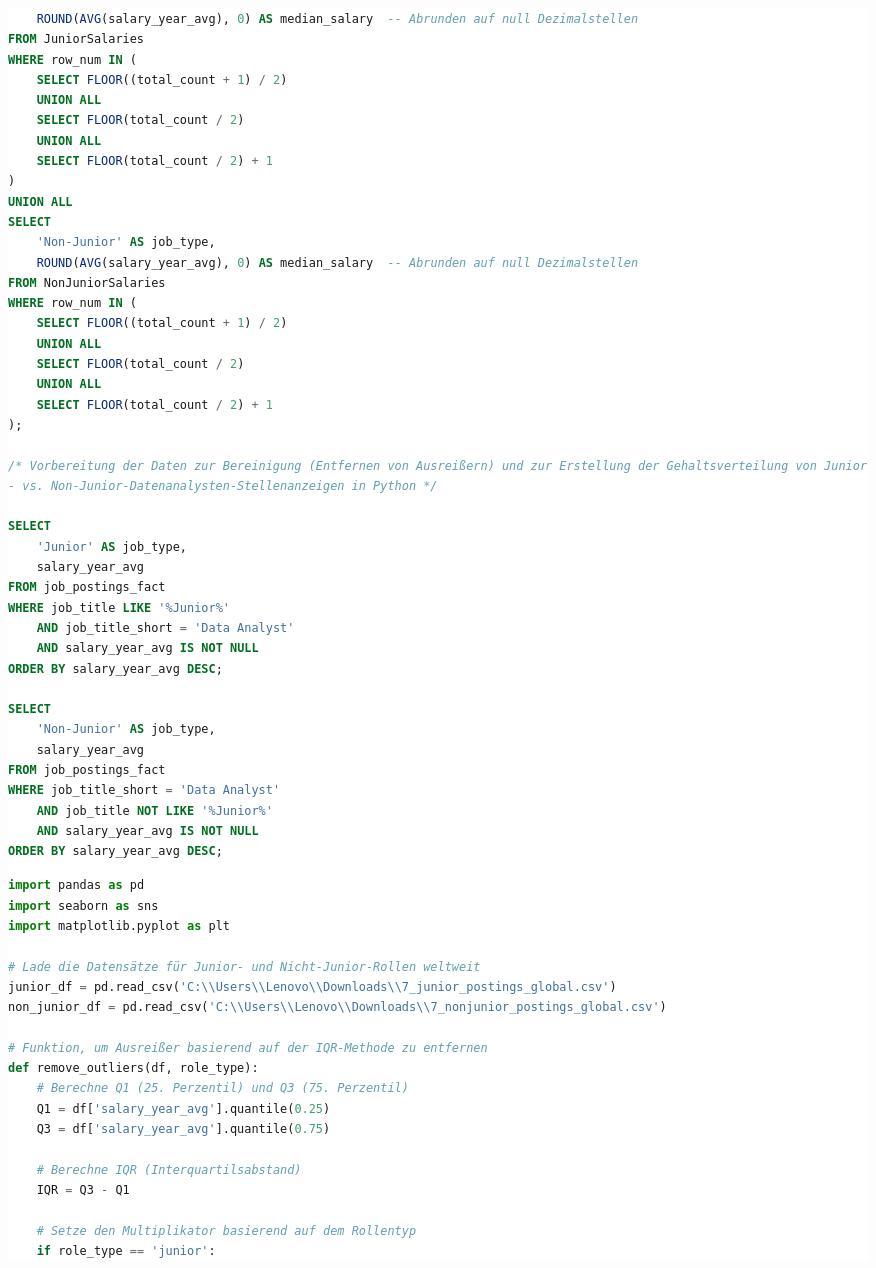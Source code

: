 ```sql
    ROUND(AVG(salary_year_avg), 0) AS median_salary  -- Abrunden auf null Dezimalstellen
FROM JuniorSalaries
WHERE row_num IN (
    SELECT FLOOR((total_count + 1) / 2)
    UNION ALL
    SELECT FLOOR(total_count / 2)
    UNION ALL
    SELECT FLOOR(total_count / 2) + 1
)
UNION ALL
SELECT 
    'Non-Junior' AS job_type,
    ROUND(AVG(salary_year_avg), 0) AS median_salary  -- Abrunden auf null Dezimalstellen
FROM NonJuniorSalaries
WHERE row_num IN (
    SELECT FLOOR((total_count + 1) / 2)
    UNION ALL
    SELECT FLOOR(total_count / 2)
    UNION ALL
    SELECT FLOOR(total_count / 2) + 1
);

/* Vorbereitung der Daten zur Bereinigung (Entfernen von Ausreißern) und zur Erstellung der Gehaltsverteilung von Junior- vs. Non-Junior-Datenanalysten-Stellenanzeigen in Python */

SELECT
    'Junior' AS job_type,
    salary_year_avg
FROM job_postings_fact
WHERE job_title LIKE '%Junior%' 
    AND job_title_short = 'Data Analyst' 
    AND salary_year_avg IS NOT NULL
ORDER BY salary_year_avg DESC;

SELECT
    'Non-Junior' AS job_type,
    salary_year_avg
FROM job_postings_fact
WHERE job_title_short = 'Data Analyst' 
    AND job_title NOT LIKE '%Junior%' 
    AND salary_year_avg IS NOT NULL
ORDER BY salary_year_avg DESC;
```

```python
import pandas as pd 
import seaborn as sns
import matplotlib.pyplot as plt

# Lade die Datensätze für Junior- und Nicht-Junior-Rollen weltweit
junior_df = pd.read_csv('C:\\Users\\Lenovo\\Downloads\\7_junior_postings_global.csv')
non_junior_df = pd.read_csv('C:\\Users\\Lenovo\\Downloads\\7_nonjunior_postings_global.csv')

# Funktion, um Ausreißer basierend auf der IQR-Methode zu entfernen
def remove_outliers(df, role_type):
    # Berechne Q1 (25. Perzentil) und Q3 (75. Perzentil)
    Q1 = df['salary_year_avg'].quantile(0.25)
    Q3 = df['salary_year_avg'].quantile(0.75)
    
    # Berechne IQR (Interquartilsabstand)
    IQR = Q3 - Q1
    
    # Setze den Multiplikator basierend auf dem Rollentyp
    if role_type == 'junior':
```